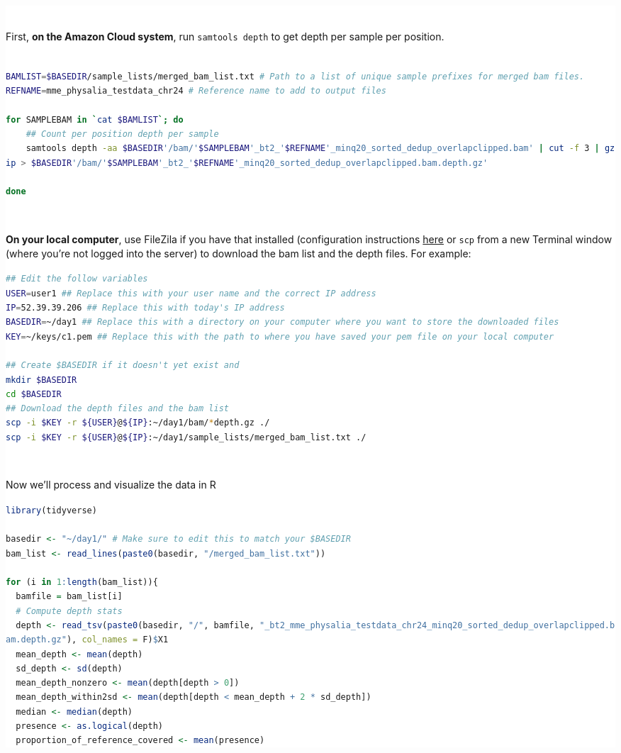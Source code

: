 <br>

First, **on the Amazon Cloud system**, run `samtools depth` to get depth
per sample per position.

``` bash

BAMLIST=$BASEDIR/sample_lists/merged_bam_list.txt # Path to a list of unique sample prefixes for merged bam files.  
REFNAME=mme_physalia_testdata_chr24 # Reference name to add to output files 

for SAMPLEBAM in `cat $BAMLIST`; do 
    ## Count per position depth per sample
    samtools depth -aa $BASEDIR'/bam/'$SAMPLEBAM'_bt2_'$REFNAME'_minq20_sorted_dedup_overlapclipped.bam' | cut -f 3 | gzip > $BASEDIR'/bam/'$SAMPLEBAM'_bt2_'$REFNAME'_minq20_sorted_dedup_overlapclipped.bam.depth.gz'

done
```

<br>

**On your local computer**, use FileZila if you have that installed
(configuration instructions
[here](https://github.com/nt246/physalia-lcwgs/blob/main/connection_to_server_2022.pdf)
or `scp` from a new Terminal window (where you’re not logged into the
server) to download the bam list and the depth files. For example:

``` bash
## Edit the follow variables
USER=user1 ## Replace this with your user name and the correct IP address
IP=52.39.39.206 ## Replace this with today's IP address
BASEDIR=~/day1 ## Replace this with a directory on your computer where you want to store the downloaded files
KEY=~/keys/c1.pem ## Replace this with the path to where you have saved your pem file on your local computer

## Create $BASEDIR if it doesn't yet exist and 
mkdir $BASEDIR
cd $BASEDIR
## Download the depth files and the bam list
scp -i $KEY -r ${USER}@${IP}:~/day1/bam/*depth.gz ./
scp -i $KEY -r ${USER}@${IP}:~/day1/sample_lists/merged_bam_list.txt ./
```

<br>

Now we’ll process and visualize the data in R

``` r
library(tidyverse)

basedir <- "~/day1/" # Make sure to edit this to match your $BASEDIR
bam_list <- read_lines(paste0(basedir, "/merged_bam_list.txt"))

for (i in 1:length(bam_list)){
  bamfile = bam_list[i]
  # Compute depth stats
  depth <- read_tsv(paste0(basedir, "/", bamfile, "_bt2_mme_physalia_testdata_chr24_minq20_sorted_dedup_overlapclipped.bam.depth.gz"), col_names = F)$X1
  mean_depth <- mean(depth)
  sd_depth <- sd(depth)
  mean_depth_nonzero <- mean(depth[depth > 0])
  mean_depth_within2sd <- mean(depth[depth < mean_depth + 2 * sd_depth])
  median <- median(depth)
  presence <- as.logical(depth)
  proportion_of_reference_covered <- mean(presence)
```